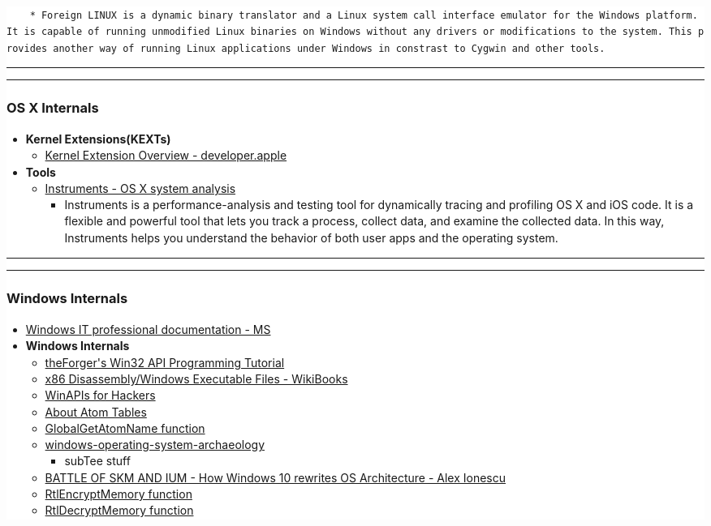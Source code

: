 		* Foreign LINUX is a dynamic binary translator and a Linux system call interface emulator for the Windows platform. It is capable of running unmodified Linux binaries on Windows without any drivers or modifications to the system. This provides another way of running Linux applications under Windows in constrast to Cygwin and other tools.
------------------------------------------------------------------------------------------------------------------------------





















------------------------------------------------------------------------------------------------------------------------------
### <a name="macos">OS X Internals</a>
* **Kernel Extensions(KEXTs)**<a name="kexts"></a>
	* [Kernel Extension Overview - developer.apple](https://developer.apple.com/library/content/documentation/Darwin/Conceptual/KernelProgramming/Extend/Extend.html)
* **Tools**
	* [Instruments - OS X system analysis](https://developer.apple.com/library/mac/documentation/DeveloperTools/Conceptual/InstrumentsUserGuide/Introduction/Introduction.html)
		* Instruments is a performance-analysis and testing tool for dynamically tracing and profiling OS X and iOS code. It is a flexible and powerful tool that lets you track a process, collect data, and examine the collected data. In this way, Instruments helps you understand the behavior of both user apps and the operating system.
------------------------------------------------------------------------------------------------------------------------------




















------------------------------------------------------------------------------------------------------------------------------
### <a name="Winternals">Windows Internals</a>
* [Windows IT professional documentation - MS](https://github.com/MicrosoftDocs/windows-itpro-docs)
* **Windows Internals**
	* [theForger's Win32 API Programming Tutorial](http://www.winprog.org/tutorial/)
	* [x86 Disassembly/Windows Executable Files - WikiBooks](https://en.wikibooks.org/wiki/X86_Disassembly/Windows_Executable_Files)
	* [WinAPIs for Hackers](https://www.bnxnet.com/wp-content/uploads/2015/01/WinAPIs_for_hackers.pdf)
	* [About Atom Tables](https://msdn.microsoft.com/en-us/library/windows/desktop/ms649053(v=vs.85).aspx)
	* [GlobalGetAtomName function](https://msdn.microsoft.com/en-us/library/windows/desktop/ms649063(v=vs.85).aspx)
	* [windows-operating-system-archaeology](https://github.com/subTee/windows-operating-system-archaeology)
		* subTee stuff
	* [BATTLE OF SKM AND IUM - How Windows 10 rewrites OS Architecture - Alex Ionescu](http://www.alex-ionescu.com/blackhat2015.pdf)
	* [RtlEncryptMemory function](https://msdn.microsoft.com/en-us/library/windows/desktop/aa387693(v=vs.85).aspx)
	* [RtlDecryptMemory function](https://msdn.microsoft.com/en-us/library/windows/desktop/aa387692(v=vs.85).aspx)